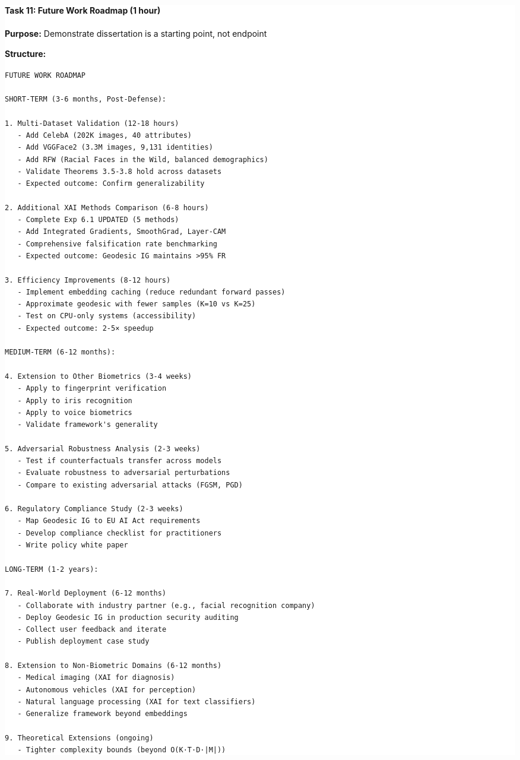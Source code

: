 
#### Task 11: Future Work Roadmap (1 hour)

**Purpose:** Demonstrate dissertation is a starting point, not endpoint

**Structure:**

```
FUTURE WORK ROADMAP

SHORT-TERM (3-6 months, Post-Defense):

1. Multi-Dataset Validation (12-18 hours)
   - Add CelebA (202K images, 40 attributes)
   - Add VGGFace2 (3.3M images, 9,131 identities)
   - Add RFW (Racial Faces in the Wild, balanced demographics)
   - Validate Theorems 3.5-3.8 hold across datasets
   - Expected outcome: Confirm generalizability

2. Additional XAI Methods Comparison (6-8 hours)
   - Complete Exp 6.1 UPDATED (5 methods)
   - Add Integrated Gradients, SmoothGrad, Layer-CAM
   - Comprehensive falsification rate benchmarking
   - Expected outcome: Geodesic IG maintains >95% FR

3. Efficiency Improvements (8-12 hours)
   - Implement embedding caching (reduce redundant forward passes)
   - Approximate geodesic with fewer samples (K=10 vs K=25)
   - Test on CPU-only systems (accessibility)
   - Expected outcome: 2-5× speedup

MEDIUM-TERM (6-12 months):

4. Extension to Other Biometrics (3-4 weeks)
   - Apply to fingerprint verification
   - Apply to iris recognition
   - Apply to voice biometrics
   - Validate framework's generality

5. Adversarial Robustness Analysis (2-3 weeks)
   - Test if counterfactuals transfer across models
   - Evaluate robustness to adversarial perturbations
   - Compare to existing adversarial attacks (FGSM, PGD)

6. Regulatory Compliance Study (2-3 weeks)
   - Map Geodesic IG to EU AI Act requirements
   - Develop compliance checklist for practitioners
   - Write policy white paper

LONG-TERM (1-2 years):

7. Real-World Deployment (6-12 months)
   - Collaborate with industry partner (e.g., facial recognition company)
   - Deploy Geodesic IG in production security auditing
   - Collect user feedback and iterate
   - Publish deployment case study

8. Extension to Non-Biometric Domains (6-12 months)
   - Medical imaging (XAI for diagnosis)
   - Autonomous vehicles (XAI for perception)
   - Natural language processing (XAI for text classifiers)
   - Generalize framework beyond embeddings

9. Theoretical Extensions (ongoing)
   - Tighter complexity bounds (beyond O(K·T·D·|M|))
```